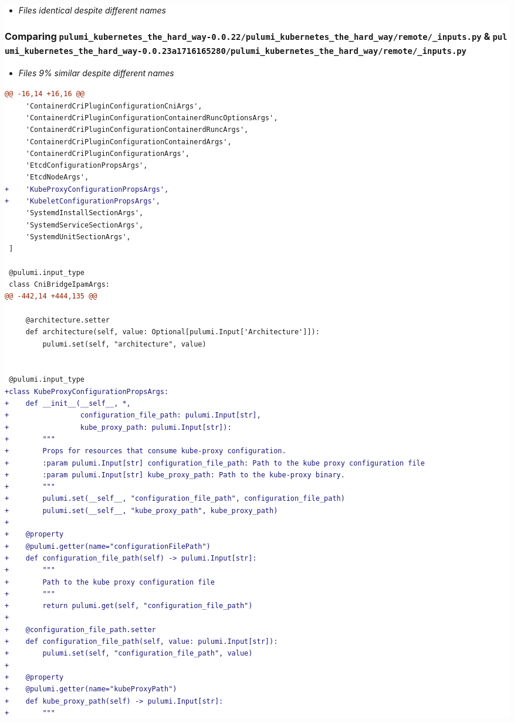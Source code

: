  * *Files identical despite different names*

### Comparing `pulumi_kubernetes_the_hard_way-0.0.22/pulumi_kubernetes_the_hard_way/remote/_inputs.py` & `pulumi_kubernetes_the_hard_way-0.0.23a1716165280/pulumi_kubernetes_the_hard_way/remote/_inputs.py`

 * *Files 9% similar despite different names*

```diff
@@ -16,14 +16,16 @@
     'ContainerdCriPluginConfigurationCniArgs',
     'ContainerdCriPluginConfigurationContainerdRuncOptionsArgs',
     'ContainerdCriPluginConfigurationContainerdRuncArgs',
     'ContainerdCriPluginConfigurationContainerdArgs',
     'ContainerdCriPluginConfigurationArgs',
     'EtcdConfigurationPropsArgs',
     'EtcdNodeArgs',
+    'KubeProxyConfigurationPropsArgs',
+    'KubeletConfigurationPropsArgs',
     'SystemdInstallSectionArgs',
     'SystemdServiceSectionArgs',
     'SystemdUnitSectionArgs',
 ]
 
 @pulumi.input_type
 class CniBridgeIpamArgs:
@@ -442,14 +444,135 @@
 
     @architecture.setter
     def architecture(self, value: Optional[pulumi.Input['Architecture']]):
         pulumi.set(self, "architecture", value)
 
 
 @pulumi.input_type
+class KubeProxyConfigurationPropsArgs:
+    def __init__(__self__, *,
+                 configuration_file_path: pulumi.Input[str],
+                 kube_proxy_path: pulumi.Input[str]):
+        """
+        Props for resources that consume kube-proxy configuration.
+        :param pulumi.Input[str] configuration_file_path: Path to the kube proxy configuration file
+        :param pulumi.Input[str] kube_proxy_path: Path to the kube-proxy binary.
+        """
+        pulumi.set(__self__, "configuration_file_path", configuration_file_path)
+        pulumi.set(__self__, "kube_proxy_path", kube_proxy_path)
+
+    @property
+    @pulumi.getter(name="configurationFilePath")
+    def configuration_file_path(self) -> pulumi.Input[str]:
+        """
+        Path to the kube proxy configuration file
+        """
+        return pulumi.get(self, "configuration_file_path")
+
+    @configuration_file_path.setter
+    def configuration_file_path(self, value: pulumi.Input[str]):
+        pulumi.set(self, "configuration_file_path", value)
+
+    @property
+    @pulumi.getter(name="kubeProxyPath")
+    def kube_proxy_path(self) -> pulumi.Input[str]:
+        """
```